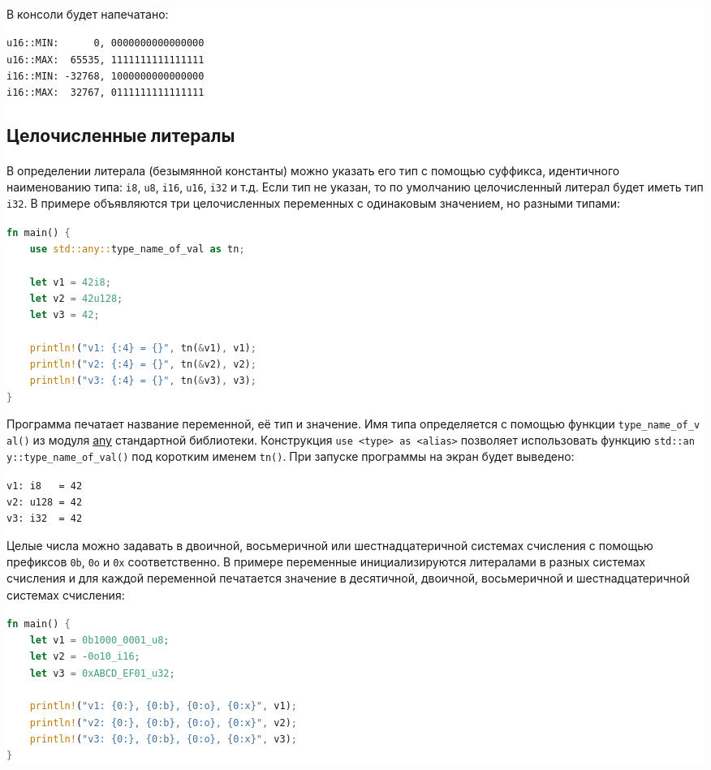В консоли будет напечатано:

```
u16::MIN:      0, 0000000000000000
u16::MAX:  65535, 1111111111111111
i16::MIN: -32768, 1000000000000000
i16::MAX:  32767, 0111111111111111
```


## Целочисленные литералы

В определении литерала (безымянной константы) можно указать его тип с помощью суффикса, идентичного наименованию типа: `i8`, `u8`, `i16`, `u16`, `i32` и т.д. Если тип не указан, то по умолчанию целочисленный литерал будет иметь тип `i32`. В примере объявляются три целочисленных переменных с одинаковым значением, но разными типами:

```rust {.example_for_playground .example_for_playground_004}
fn main() {
    use std::any::type_name_of_val as tn;

    let v1 = 42i8;
    let v2 = 42u128;
    let v3 = 42;

    println!("v1: {:4} = {}", tn(&v1), v1);
    println!("v2: {:4} = {}", tn(&v2), v2);
    println!("v3: {:4} = {}", tn(&v3), v3);
}
```

Программа печатает название переменной, её тип и значение. Имя типа определяется с помощью функции `type_name_of_val()` из модуля [any](https://doc.rust-lang.org/std/any/index.html) стандартной библиотеки. Конструкция `use <type> as <alias>` позволяет использовать функцию `std::any::type_name_of_val()` под коротким именем `tn()`. При запуске программы на экран будет выведено:

```
v1: i8   = 42
v2: u128 = 42
v3: i32  = 42
```


Целые числа можно задавать в двоичной, восьмеричной или шестнадцатеричной системах счисления с помощью префиксов `0b`, `0o` и `0x` соответственно. В примере переменные инициализируются литералами в разных системах счисления и для каждой переменной печатается значение в десятичной, двоичной, восьмеричной и шестнадцатеричной системах счисления:

```rust {.example_for_playground .example_for_playground_005}
fn main() {
    let v1 = 0b1000_0001_u8;
    let v2 = -0o10_i16;
    let v3 = 0xABCD_EF01_u32;

    println!("v1: {0:}, {0:b}, {0:o}, {0:x}", v1);
    println!("v2: {0:}, {0:b}, {0:o}, {0:x}", v2);
    println!("v3: {0:}, {0:b}, {0:o}, {0:x}", v3);
}
```
